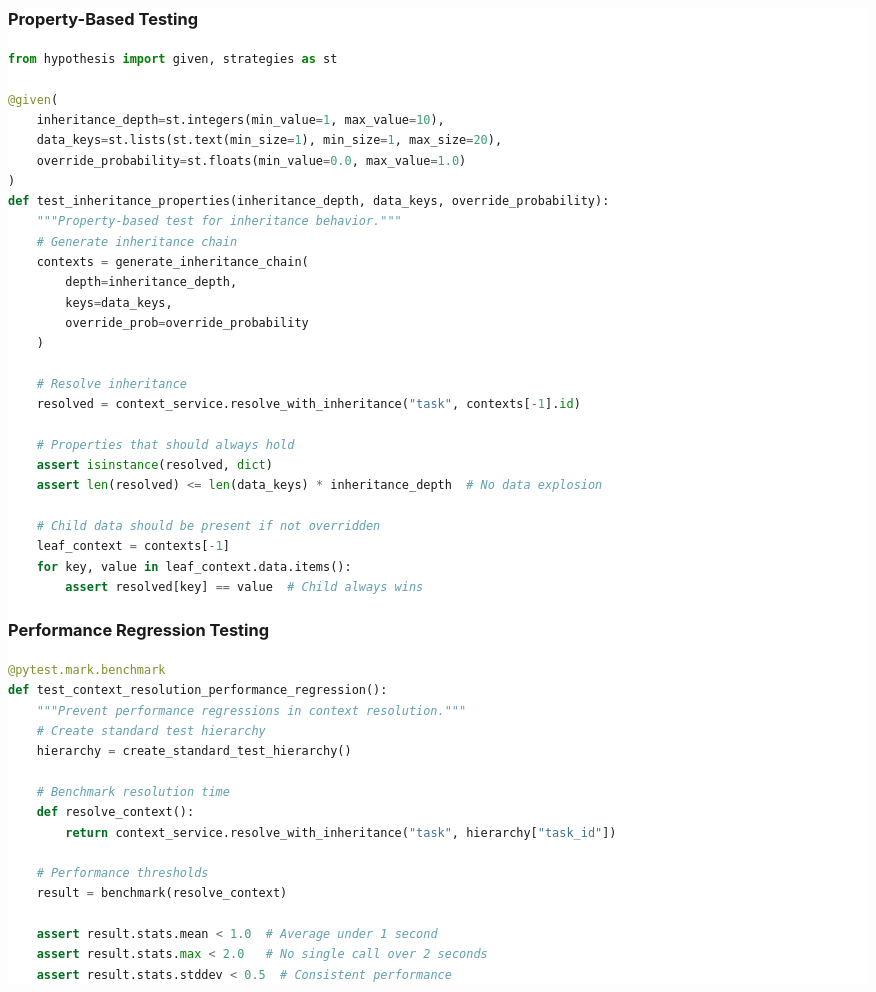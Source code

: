### Property-Based Testing
```python
from hypothesis import given, strategies as st

@given(
    inheritance_depth=st.integers(min_value=1, max_value=10),
    data_keys=st.lists(st.text(min_size=1), min_size=1, max_size=20),
    override_probability=st.floats(min_value=0.0, max_value=1.0)
)
def test_inheritance_properties(inheritance_depth, data_keys, override_probability):
    """Property-based test for inheritance behavior."""
    # Generate inheritance chain
    contexts = generate_inheritance_chain(
        depth=inheritance_depth,
        keys=data_keys,
        override_prob=override_probability
    )
    
    # Resolve inheritance
    resolved = context_service.resolve_with_inheritance("task", contexts[-1].id)
    
    # Properties that should always hold
    assert isinstance(resolved, dict)
    assert len(resolved) <= len(data_keys) * inheritance_depth  # No data explosion
    
    # Child data should be present if not overridden
    leaf_context = contexts[-1]
    for key, value in leaf_context.data.items():
        assert resolved[key] == value  # Child always wins
```

### Performance Regression Testing
```python
@pytest.mark.benchmark
def test_context_resolution_performance_regression():
    """Prevent performance regressions in context resolution."""
    # Create standard test hierarchy
    hierarchy = create_standard_test_hierarchy()
    
    # Benchmark resolution time
    def resolve_context():
        return context_service.resolve_with_inheritance("task", hierarchy["task_id"])
    
    # Performance thresholds
    result = benchmark(resolve_context)
    
    assert result.stats.mean < 1.0  # Average under 1 second
    assert result.stats.max < 2.0   # No single call over 2 seconds
    assert result.stats.stddev < 0.5  # Consistent performance
```
